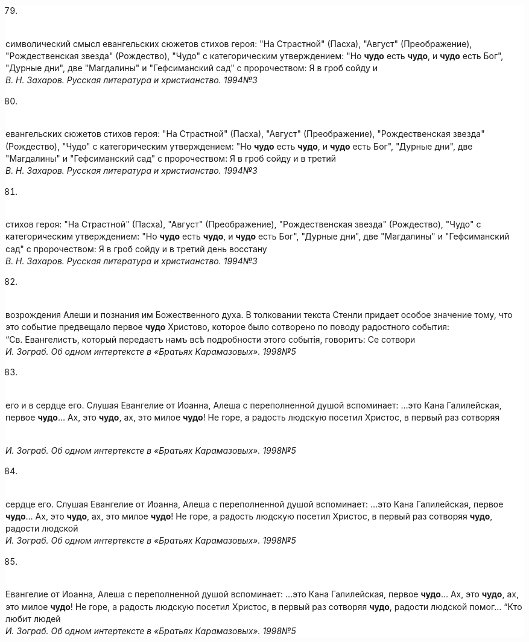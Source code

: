 79.
<br> символический смысл евангельских сюжетов стихов героя: "На
  Страстной" (Пасха), "Август" (Преображение), "Рождественская звезда"
  (Рождество), "Чудо" с категорическим утверждением: "Но **чудо** есть **чудо**, и
  **чудо** есть Бог", "Дурные дни", две "Магдалины" и "Гефсиманский сад" с
  пророчеством:
  Я в гроб сойду и
<br> *В. Н. Захаров. Русская литература и христианство. 1994№3* 

80.
<br> евангельских сюжетов стихов героя: "На
  Страстной" (Пасха), "Август" (Преображение), "Рождественская звезда"
  (Рождество), "Чудо" с категорическим утверждением: "Но **чудо** есть **чудо**, и
  **чудо** есть Бог", "Дурные дни", две "Магдалины" и "Гефсиманский сад" с
  пророчеством:
  Я в гроб сойду и в третий
<br> *В. Н. Захаров. Русская литература и христианство. 1994№3* 

81.
<br> стихов героя: "На
  Страстной" (Пасха), "Август" (Преображение), "Рождественская звезда"
  (Рождество), "Чудо" с категорическим утверждением: "Но **чудо** есть **чудо**, и
  **чудо** есть Бог", "Дурные дни", две "Магдалины" и "Гефсиманский сад" с
  пророчеством:
  Я в гроб сойду и в третий день восстану
<br> *В. Н. Захаров. Русская литература и христианство. 1994№3* 

82.
<br>возрождения Алеши и
  познания им Божественного духа. В толковании текста Стенли придает
  особое значение тому, что это событие предвещало первое **чудо** Христово,
  которое было сотворено по поводу радостного события: “Св. Евангелистъ,
  который передаетъ намъ всѣ подробности этого событiя, говоритъ: Се
  сотвори
<br> *И. Зограб. Об одном интертексте в «Братьях Карамазовых». 1998№5* 

83.
<br> его и в сердце его.
  Слушая Евангелие от Иоанна, Алеша с переполненной душой вспоминает:
    …это Кана Галилейская, первое **чудо**… Ах, это **чудо**, ах, это милое **чудо**!
    Не горе, а радость людскую посетил Христос, в первый раз сотворяя
    
<br> *И. Зограб. Об одном интертексте в «Братьях Карамазовых». 1998№5* 

84.
<br> сердце его.
  Слушая Евангелие от Иоанна, Алеша с переполненной душой вспоминает:
    …это Кана Галилейская, первое **чудо**… Ах, это **чудо**, ах, это милое **чудо**!
    Не горе, а радость людскую посетил Христос, в первый раз сотворяя
    **чудо**, радости людской 
<br> *И. Зограб. Об одном интертексте в «Братьях Карамазовых». 1998№5* 

85.
<br>Евангелие от Иоанна, Алеша с переполненной душой вспоминает:
    …это Кана Галилейская, первое **чудо**… Ах, это **чудо**, ах, это милое **чудо**!
    Не горе, а радость людскую посетил Христос, в первый раз сотворяя
    **чудо**, радости людской помог… “Кто любит людей
<br> *И. Зограб. Об одном интертексте в «Братьях Карамазовых». 1998№5* 
